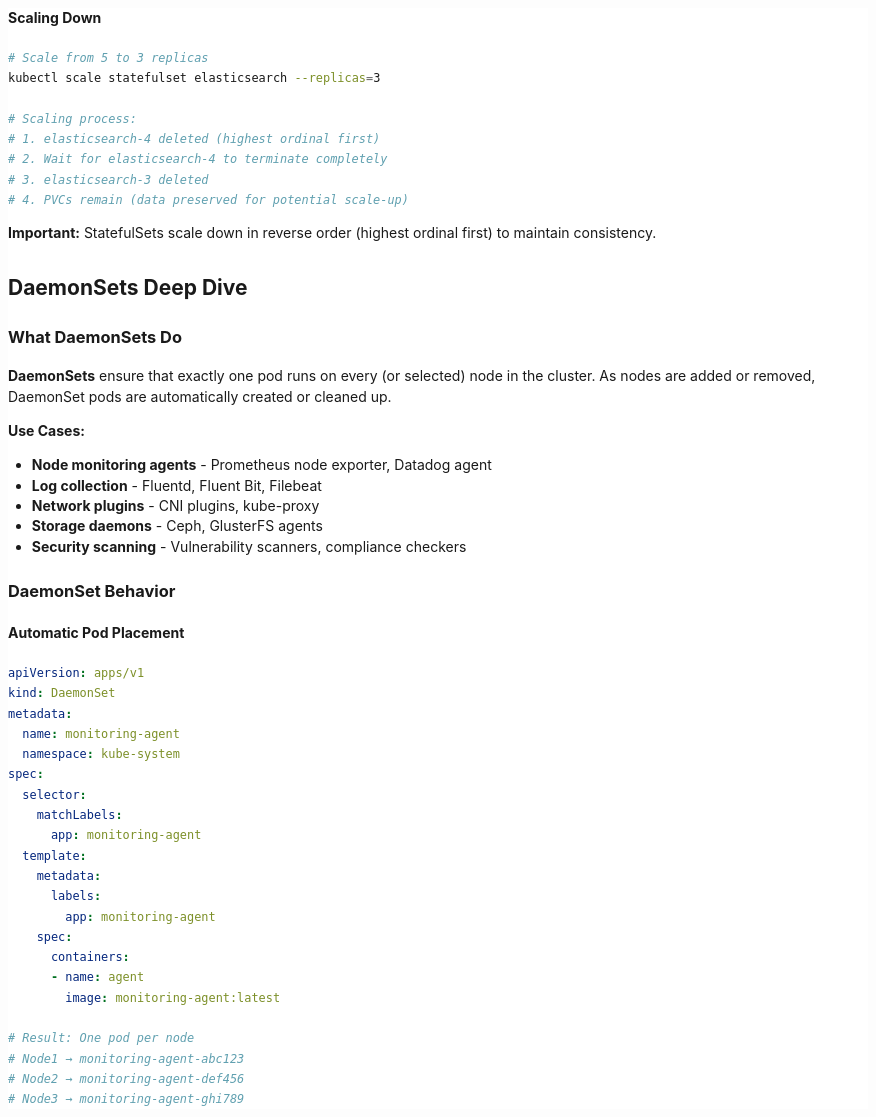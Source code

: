 #### Scaling Down
```bash
# Scale from 5 to 3 replicas
kubectl scale statefulset elasticsearch --replicas=3

# Scaling process:
# 1. elasticsearch-4 deleted (highest ordinal first)
# 2. Wait for elasticsearch-4 to terminate completely
# 3. elasticsearch-3 deleted
# 4. PVCs remain (data preserved for potential scale-up)
```

**Important:** StatefulSets scale down in reverse order (highest ordinal first) to maintain consistency.

## DaemonSets Deep Dive

### What DaemonSets Do

**DaemonSets** ensure that exactly one pod runs on every (or selected) node in the cluster. As nodes are added or removed, DaemonSet pods are automatically created or cleaned up.

**Use Cases:**
- **Node monitoring agents** - Prometheus node exporter, Datadog agent
- **Log collection** - Fluentd, Fluent Bit, Filebeat
- **Network plugins** - CNI plugins, kube-proxy
- **Storage daemons** - Ceph, GlusterFS agents
- **Security scanning** - Vulnerability scanners, compliance checkers

### DaemonSet Behavior

#### Automatic Pod Placement
```yaml
apiVersion: apps/v1
kind: DaemonSet
metadata:
  name: monitoring-agent
  namespace: kube-system
spec:
  selector:
    matchLabels:
      app: monitoring-agent
  template:
    metadata:
      labels:
        app: monitoring-agent
    spec:
      containers:
      - name: agent
        image: monitoring-agent:latest

# Result: One pod per node
# Node1 → monitoring-agent-abc123
# Node2 → monitoring-agent-def456  
# Node3 → monitoring-agent-ghi789
```
